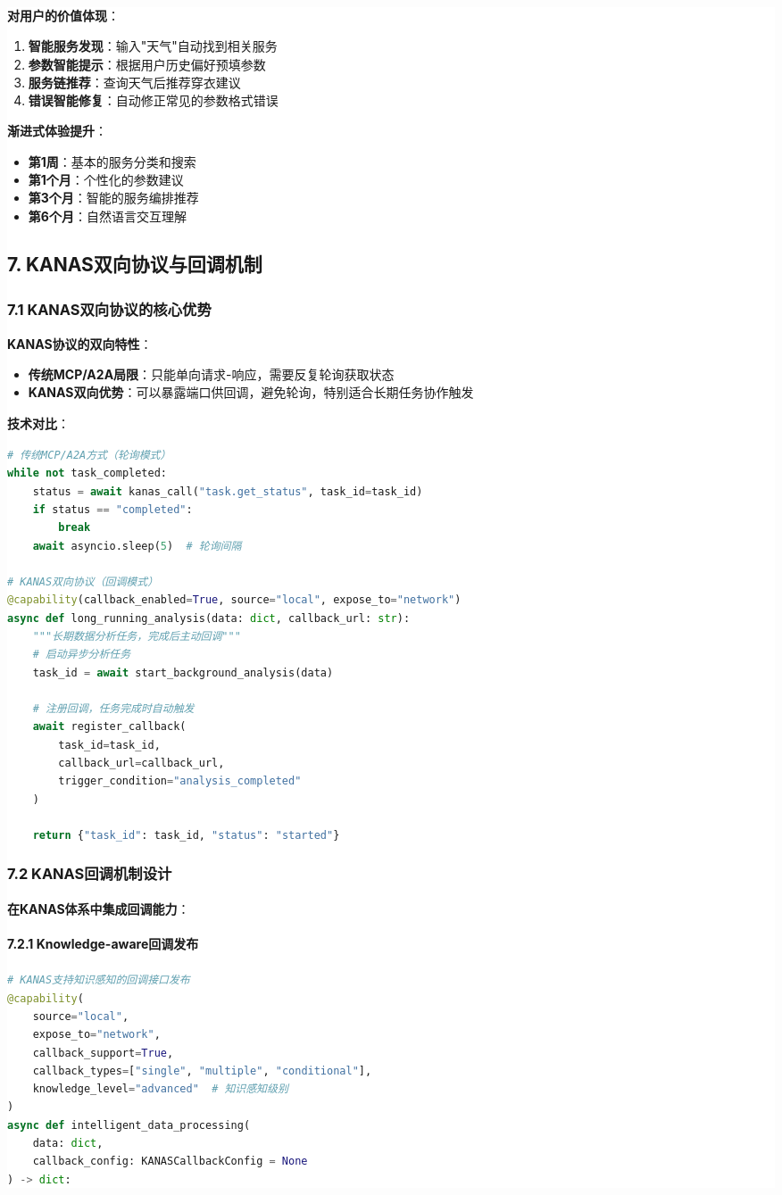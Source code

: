 **对用户的价值体现**：
1. **智能服务发现**：输入"天气"自动找到相关服务
2. **参数智能提示**：根据用户历史偏好预填参数
3. **服务链推荐**：查询天气后推荐穿衣建议
4. **错误智能修复**：自动修正常见的参数格式错误

**渐进式体验提升**：
- **第1周**：基本的服务分类和搜索
- **第1个月**：个性化的参数建议
- **第3个月**：智能的服务编排推荐
- **第6个月**：自然语言交互理解

## 7. KANAS双向协议与回调机制

### 7.1 KANAS双向协议的核心优势

**KANAS协议的双向特性**：
- **传统MCP/A2A局限**：只能单向请求-响应，需要反复轮询获取状态
- **KANAS双向优势**：可以暴露端口供回调，避免轮询，特别适合长期任务协作触发

**技术对比**：
```python
# 传统MCP/A2A方式（轮询模式）
while not task_completed:
    status = await kanas_call("task.get_status", task_id=task_id)
    if status == "completed":
        break
    await asyncio.sleep(5)  # 轮询间隔

# KANAS双向协议（回调模式）
@capability(callback_enabled=True, source="local", expose_to="network")
async def long_running_analysis(data: dict, callback_url: str):
    """长期数据分析任务，完成后主动回调"""
    # 启动异步分析任务
    task_id = await start_background_analysis(data)
    
    # 注册回调，任务完成时自动触发
    await register_callback(
        task_id=task_id,
        callback_url=callback_url,
        trigger_condition="analysis_completed"
    )
    
    return {"task_id": task_id, "status": "started"}
```

### 7.2 KANAS回调机制设计

**在KANAS体系中集成回调能力**：

#### 7.2.1 Knowledge-aware回调发布

```python
# KANAS支持知识感知的回调接口发布
@capability(
    source="local",
    expose_to="network",
    callback_support=True,
    callback_types=["single", "multiple", "conditional"],
    knowledge_level="advanced"  # 知识感知级别
)
async def intelligent_data_processing(
    data: dict,
    callback_config: KANASCallbackConfig = None
) -> dict:
```